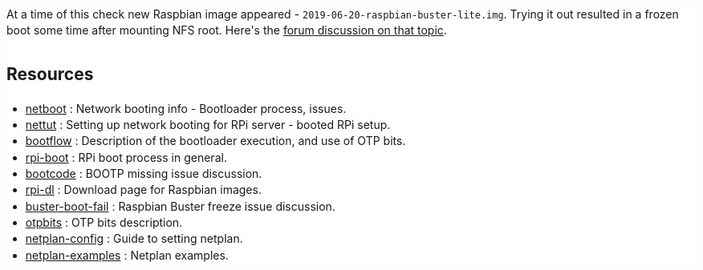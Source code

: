At a time of this check new Raspbian image appeared -
`2019-06-20-raspbian-buster-lite.img`. Trying it out resulted in a
frozen boot some time after mounting NFS root. Here's the [forum
discussion on that topic][buster-boot-fail].

## Resources

*   [netboot] : Network booting info - Bootloader process, issues.
*   [nettut] : Setting up network booting for RPi server - booted RPi
    setup.
*   [bootflow] : Description of the bootloader execution, and use of OTP
    bits.
*   [rpi-boot] : RPi boot process in general.
*   [bootcode] : BOOTP missing issue discussion.
*   [rpi-dl] : Download page for Raspbian images.
*   [buster-boot-fail] : Raspbian Buster freeze issue discussion.
*   [otpbits] : OTP bits description.
*   [netplan-config] : Guide to setting netplan.
*   [netplan-examples] : Netplan examples.

[netboot]: <https://www.raspberrypi.org/documentation/hardware/raspberrypi/bootmodes/net.md>
[nettut]: <https://www.raspberrypi.org/documentation/hardware/raspberrypi/bootmodes/net_tutorial.md>
[bootflow]: <https://github.com/raspberrypi/documentation/blob/master/hardware/raspberrypi/bootmodes/bootflow.md>
[rpi-boot]: <https://wiki.beyondlogic.org/index.php?title=Understanding_RaspberryPi_Boot_Process>
[bootcode]: <https://www.raspberrypi.org/forums/viewtopic.php?p=1205779#p1205779>
[rpi-dl]: <https://downloads.raspberrypi.org/>
[buster-boot-fail]: <https://www.raspberrypi.org/forums/viewtopic.php?p=1496972>
[otpbits]: <https://www.raspberrypi.org/documentation/hardware/raspberrypi/otpbits.md>
[netplan-config]: <https://vitux.com/how-to-configure-networking-with-netplan-on-ubuntu/>
[netplan-examples]: <https://netplan.io/examples>
